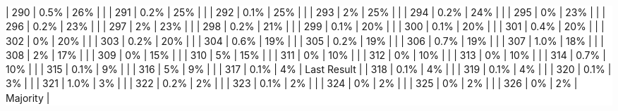| 290 | 0.5% | 26% |  |
| 291 | 0.2% | 25% |  |
| 292 | 0.1% | 25% |  |
| 293 | 2% | 25% |  |
| 294 | 0.2% | 24% |  |
| 295 | 0% | 23% |  |
| 296 | 0.2% | 23% |  |
| 297 | 2% | 23% |  |
| 298 | 0.2% | 21% |  |
| 299 | 0.1% | 20% |  |
| 300 | 0.1% | 20% |  |
| 301 | 0.4% | 20% |  |
| 302 | 0% | 20% |  |
| 303 | 0.2% | 20% |  |
| 304 | 0.6% | 19% |  |
| 305 | 0.2% | 19% |  |
| 306 | 0.7% | 19% |  |
| 307 | 1.0% | 18% |  |
| 308 | 2% | 17% |  |
| 309 | 0% | 15% |  |
| 310 | 5% | 15% |  |
| 311 | 0% | 10% |  |
| 312 | 0% | 10% |  |
| 313 | 0% | 10% |  |
| 314 | 0.7% | 10% |  |
| 315 | 0.1% | 9% |  |
| 316 | 5% | 9% |  |
| 317 | 0.1% | 4% | Last Result |
| 318 | 0.1% | 4% |  |
| 319 | 0.1% | 4% |  |
| 320 | 0.1% | 3% |  |
| 321 | 1.0% | 3% |  |
| 322 | 0.2% | 2% |  |
| 323 | 0.1% | 2% |  |
| 324 | 0% | 2% |  |
| 325 | 0% | 2% |  |
| 326 | 0% | 2% | Majority |